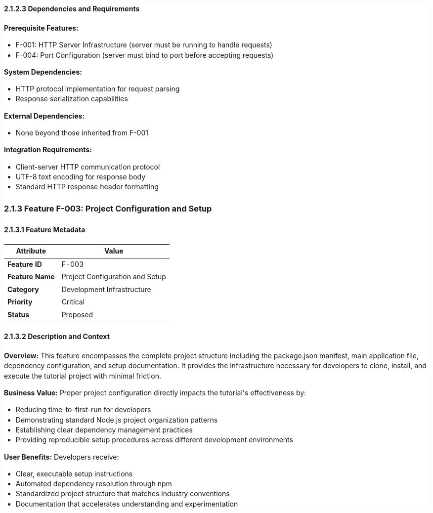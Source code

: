 #### 2.1.2.3 Dependencies and Requirements

**Prerequisite Features:**
- F-001: HTTP Server Infrastructure (server must be running to handle requests)
- F-004: Port Configuration (server must bind to port before accepting requests)

**System Dependencies:**
- HTTP protocol implementation for request parsing
- Response serialization capabilities

**External Dependencies:**
- None beyond those inherited from F-001

**Integration Requirements:**
- Client-server HTTP communication protocol
- UTF-8 text encoding for response body
- Standard HTTP response header formatting

### 2.1.3 Feature F-003: Project Configuration and Setup

#### 2.1.3.1 Feature Metadata

| Attribute | Value |
|-----------|-------|
| **Feature ID** | F-003 |
| **Feature Name** | Project Configuration and Setup |
| **Category** | Development Infrastructure |
| **Priority** | Critical |
| **Status** | Proposed |

#### 2.1.3.2 Description and Context

**Overview:**
This feature encompasses the complete project structure including the package.json manifest, main application file, dependency configuration, and setup documentation. It provides the infrastructure necessary for developers to clone, install, and execute the tutorial project with minimal friction.

**Business Value:**
Proper project configuration directly impacts the tutorial's effectiveness by:
- Reducing time-to-first-run for developers
- Demonstrating standard Node.js project organization patterns
- Establishing clear dependency management practices
- Providing reproducible setup procedures across different development environments

**User Benefits:**
Developers receive:
- Clear, executable setup instructions
- Automated dependency resolution through npm
- Standardized project structure that matches industry conventions
- Documentation that accelerates understanding and experimentation

